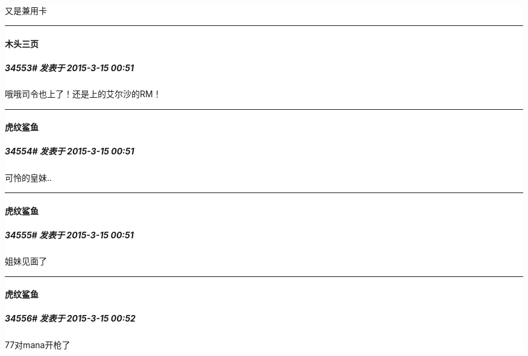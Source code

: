 


又是兼用卡







-----

####  木头三页  
##### 34553#       发表于 2015-3-15 00:51




哦哦司令也上了！还是上的艾尔沙的RM！







-----

####  虎纹鲨鱼  
##### 34554#       发表于 2015-3-15 00:51




可怜的皇妹..







-----

####  虎纹鲨鱼  
##### 34555#       发表于 2015-3-15 00:51




姐妹见面了







-----

####  虎纹鲨鱼  
##### 34556#       发表于 2015-3-15 00:52




77对mana开枪了



